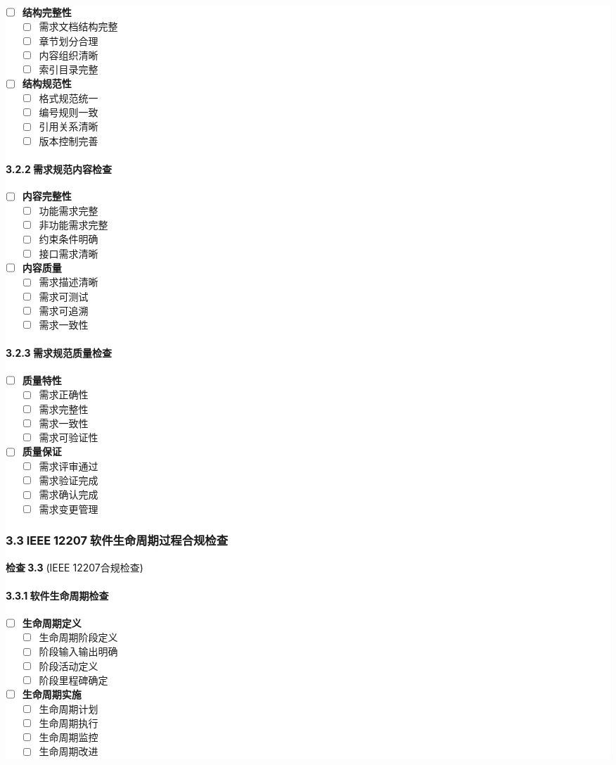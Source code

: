 - [ ] **结构完整性**
  - [ ] 需求文档结构完整
  - [ ] 章节划分合理
  - [ ] 内容组织清晰
  - [ ] 索引目录完整

- [ ] **结构规范性**
  - [ ] 格式规范统一
  - [ ] 编号规则一致
  - [ ] 引用关系清晰
  - [ ] 版本控制完善

#### 3.2.2 需求规范内容检查

- [ ] **内容完整性**
  - [ ] 功能需求完整
  - [ ] 非功能需求完整
  - [ ] 约束条件明确
  - [ ] 接口需求清晰

- [ ] **内容质量**
  - [ ] 需求描述清晰
  - [ ] 需求可测试
  - [ ] 需求可追溯
  - [ ] 需求一致性

#### 3.2.3 需求规范质量检查

- [ ] **质量特性**
  - [ ] 需求正确性
  - [ ] 需求完整性
  - [ ] 需求一致性
  - [ ] 需求可验证性

- [ ] **质量保证**
  - [ ] 需求评审通过
  - [ ] 需求验证完成
  - [ ] 需求确认完成
  - [ ] 需求变更管理

### 3.3 IEEE 12207 软件生命周期过程合规检查

**检查 3.3** (IEEE 12207合规检查)

#### 3.3.1 软件生命周期检查

- [ ] **生命周期定义**
  - [ ] 生命周期阶段定义
  - [ ] 阶段输入输出明确
  - [ ] 阶段活动定义
  - [ ] 阶段里程碑确定

- [ ] **生命周期实施**
  - [ ] 生命周期计划
  - [ ] 生命周期执行
  - [ ] 生命周期监控
  - [ ] 生命周期改进
